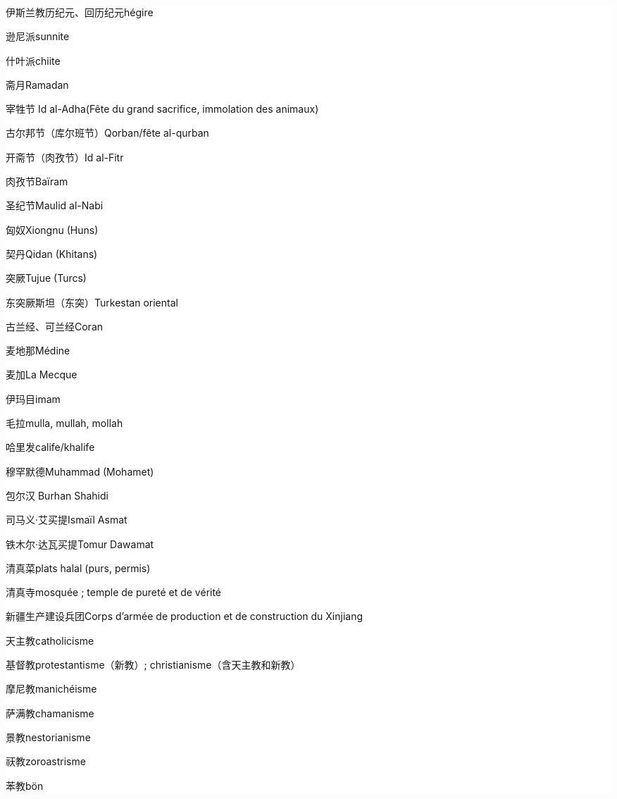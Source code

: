 伊斯兰教历纪元、回历纪元hégire

逊尼派sunnite

什叶派chiite

斋月Ramadan

宰牲节 Id al-Adha(Fête du grand sacrifice, immolation des animaux)

古尔邦节（库尔班节）Qorban/fête al-qurban

开斋节（肉孜节）Id al-Fitr

肉孜节Baïram

圣纪节Maulid al-Nabi

匈奴Xiongnu (Huns)

契丹Qidan (Khitans)

突厥Tujue (Turcs)

东突厥斯坦（东突）Turkestan oriental

古兰经、可兰经Coran

麦地那Médine

麦加La Mecque

伊玛目imam

毛拉mulla, mullah, mollah

哈里发calife/khalife

穆罕默德Muhammad (Mohamet)

包尔汉 Burhan Shahidi

司马义·艾买提Ismaïl Asmat

铁木尔·达瓦买提Tomur Dawamat

清真菜plats halal (purs, permis)

清真寺mosquée ; temple de pureté et de vérité

新疆生产建设兵团Corps d’armée de production et de construction du Xinjiang

天主教catholicisme

基督教protestantisme（新教）; christianisme（含天主教和新教）

摩尼教manichéisme

萨满教chamanisme

景教nestorianisme

祆教zoroastrisme

苯教bön
